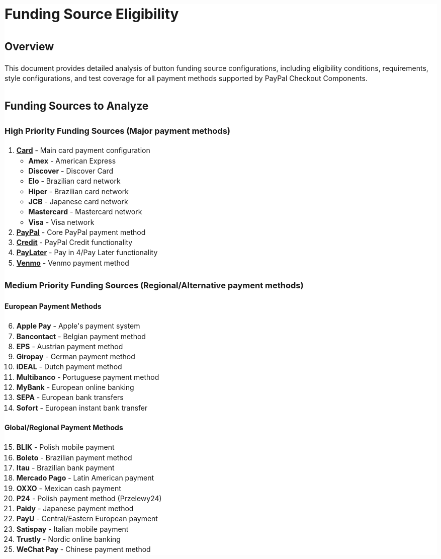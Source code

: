 # Funding Source Eligibility

## Overview

This document provides detailed analysis of button funding source configurations, including eligibility conditions, requirements, style configurations, and test coverage for all payment methods supported by PayPal Checkout Components.

## Funding Sources to Analyze

### **High Priority Funding Sources** (Major payment methods)

1. [**Card**](#card-button) - Main card payment configuration
   - **Amex** - American Express
   - **Discover** - Discover Card
   - **Elo** - Brazilian card network
   - **Hiper** - Brazilian card network
   - **JCB** - Japanese card network
   - **Mastercard** - Mastercard network
   - **Visa** - Visa network
2. [**PayPal**](#paypal-button) - Core PayPal payment method
3. [**Credit**](#credit-button) - PayPal Credit functionality
4. [**PayLater**](#paylater-button) - Pay in 4/Pay Later functionality
5. [**Venmo**](#venmo-button) - Venmo payment method

### **Medium Priority Funding Sources** (Regional/Alternative payment methods)

#### **European Payment Methods**

6. **Apple Pay** - Apple's payment system
7. **Bancontact** - Belgian payment method
8. **EPS** - Austrian payment method
9. **Giropay** - German payment method
10. **iDEAL** - Dutch payment method
11. **Multibanco** - Portuguese payment method
12. **MyBank** - European online banking
13. **SEPA** - European bank transfers
14. **Sofort** - European instant bank transfer

#### **Global/Regional Payment Methods**

15. **BLIK** - Polish mobile payment
16. **Boleto** - Brazilian payment method
17. **Itau** - Brazilian bank payment
18. **Mercado Pago** - Latin American payment
19. **OXXO** - Mexican cash payment
20. **P24** - Polish payment method (Przelewy24)
21. **Paidy** - Japanese payment method
22. **PayU** - Central/Eastern European payment
23. **Satispay** - Italian mobile payment
24. **Trustly** - Nordic online banking
25. **WeChat Pay** - Chinese payment method
